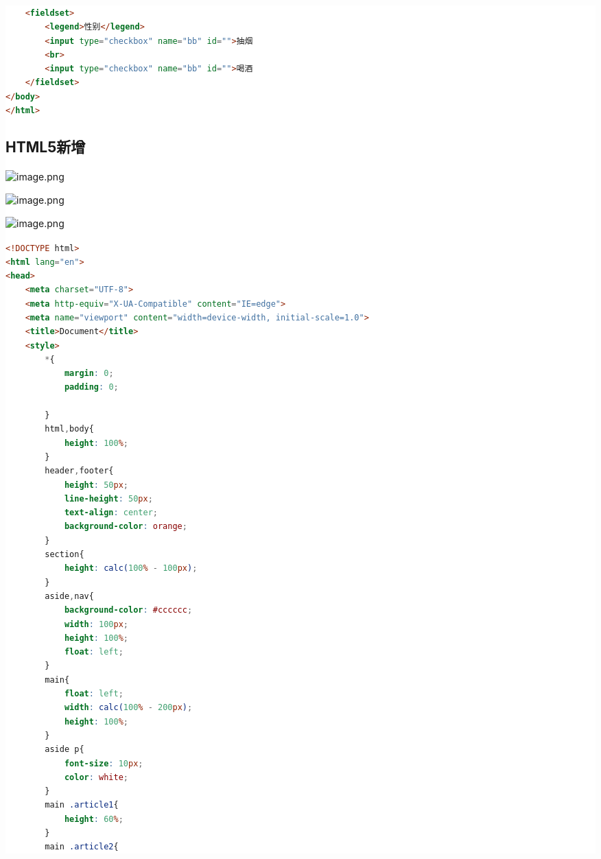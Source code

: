 ```html
    <fieldset>
        <legend>性别</legend>
        <input type="checkbox" name="bb" id="">抽烟
        <br>
        <input type="checkbox" name="bb" id="">喝酒
    </fieldset>
</body>
</html>
```
## HTML5新增

![image.png](https://img-blog.csdnimg.cn/img_convert/cc2cdc1081cda912f34b157918dfa345.png)

![image.png](https://img-blog.csdnimg.cn/img_convert/e04d764cc2c42417e8b2016bf175a3b1.png)

![image.png](https://img-blog.csdnimg.cn/img_convert/491b3a9ff20ee22e511c25623e03f627.png)

```html
<!DOCTYPE html>
<html lang="en">
<head>
    <meta charset="UTF-8">
    <meta http-equiv="X-UA-Compatible" content="IE=edge">
    <meta name="viewport" content="width=device-width, initial-scale=1.0">
    <title>Document</title>
    <style>
        *{
            margin: 0;
            padding: 0;

        }
        html,body{
            height: 100%;
        }
        header,footer{
            height: 50px;
            line-height: 50px;
            text-align: center;
            background-color: orange;
        }
        section{
            height: calc(100% - 100px);
        }
        aside,nav{
            background-color: #cccccc;
            width: 100px;
            height: 100%;
            float: left;
        }
        main{
            float: left;
            width: calc(100% - 200px);
            height: 100%;
        }
        aside p{
            font-size: 10px;
            color: white;
        }
        main .article1{
            height: 60%;
        }
        main .article2{
```